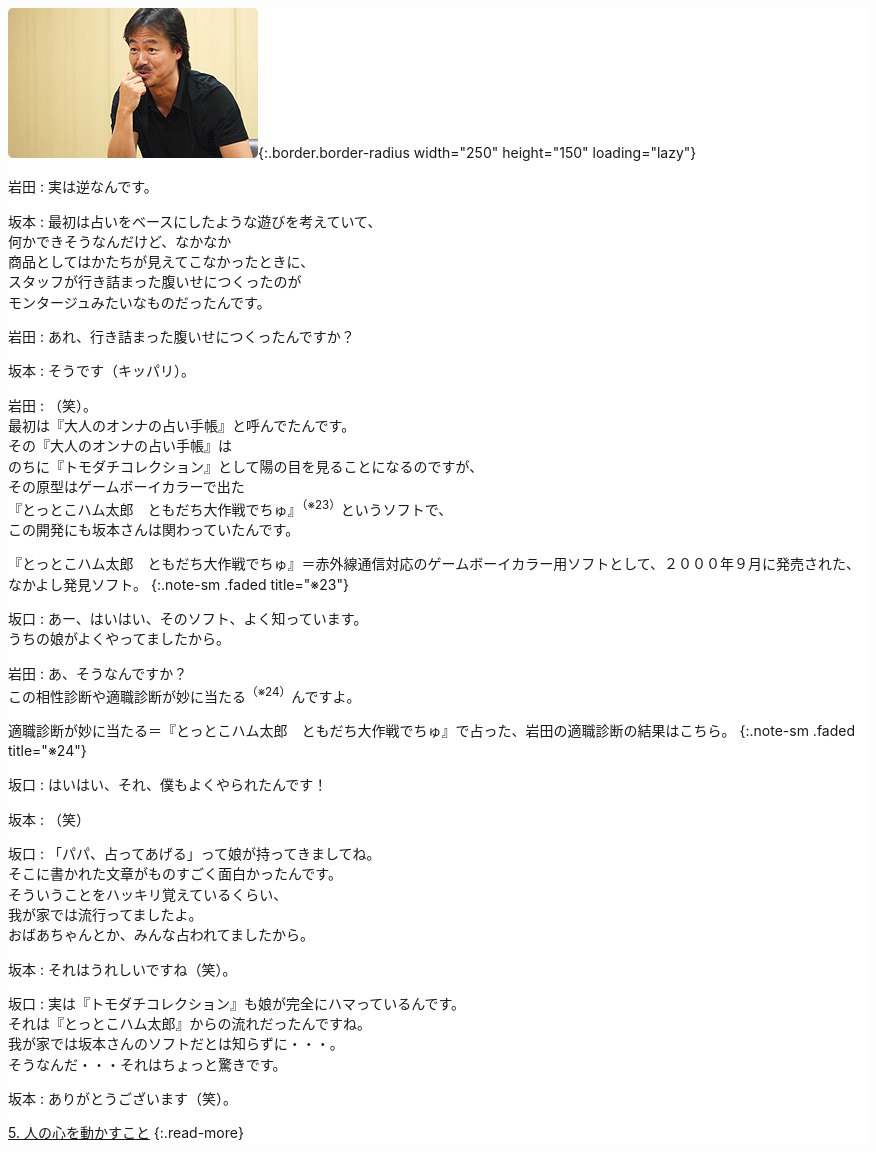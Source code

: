 ![](/others/interviews/jp/wii/slsjr3oj/vol1/img/photo12.jpg){:.border.border-radius width="250" height="150" loading="lazy"}

岩田
: 実は逆なんです。

坂本
: 最初は占いをベースにしたような遊びを考えていて、<br>何かできそうなんだけど、なかなか<br>商品としてはかたちが見えてこなかったときに、<br>スタッフが行き詰まった腹いせにつくったのが<br>モンタージュみたいなものだったんです。

岩田
: あれ、行き詰まった腹いせにつくったんですか？

坂本
: そうです（キッパリ）。

岩田
: （笑）。<br>最初は『大人のオンナの占い手帳』と呼んでたんです。<br>その『大人のオンナの占い手帳』は<br>のちに『トモダチコレクション』として陽の目を見ることになるのですが、<br>その原型はゲームボーイカラーで出た<br>『とっとこハム太郎　ともだち大作戦でちゅ』<sup>（※23）</sup>というソフトで、<br>この開発にも坂本さんは関わっていたんです。

『とっとこハム太郎　ともだち大作戦でちゅ』＝赤外線通信対応のゲームボーイカラー用ソフトとして、２０００年９月に発売された、なかよし発見ソフト。
{:.note-sm .faded title="※23"}

坂口
: あー、はいはい、そのソフト、よく知っています。<br>うちの娘がよくやってましたから。

岩田
: あ、そうなんですか？<br>この相性診断や適職診断が妙に当たる<sup>（※24）</sup>んですよ。

適職診断が妙に当たる＝『とっとこハム太郎　ともだち大作戦でちゅ』で占った、岩田の適職診断の結果はこちら。
{:.note-sm .faded title="※24"}

坂口
: はいはい、それ、僕もよくやられたんです！

坂本
: （笑）

坂口
: 「パパ、占ってあげる」って娘が持ってきましてね。<br>そこに書かれた文章がものすごく面白かったんです。<br>そういうことをハッキリ覚えているくらい、<br>我が家では流行ってましたよ。<br>おばあちゃんとか、みんな占われてましたから。

坂本
: それはうれしいですね（笑）。

坂口
: 実は『トモダチコレクション』も娘が完全にハマっているんです。<br>それは『とっとこハム太郎』からの流れだったんですね。<br>我が家では坂本さんのソフトだとは知らずに・・・。<br>そうなんだ・・・それはちょっと驚きです。

坂本
: ありがとうございます（笑）。

[5. 人の心を動かすこと](5.md)
{:.read-more}

